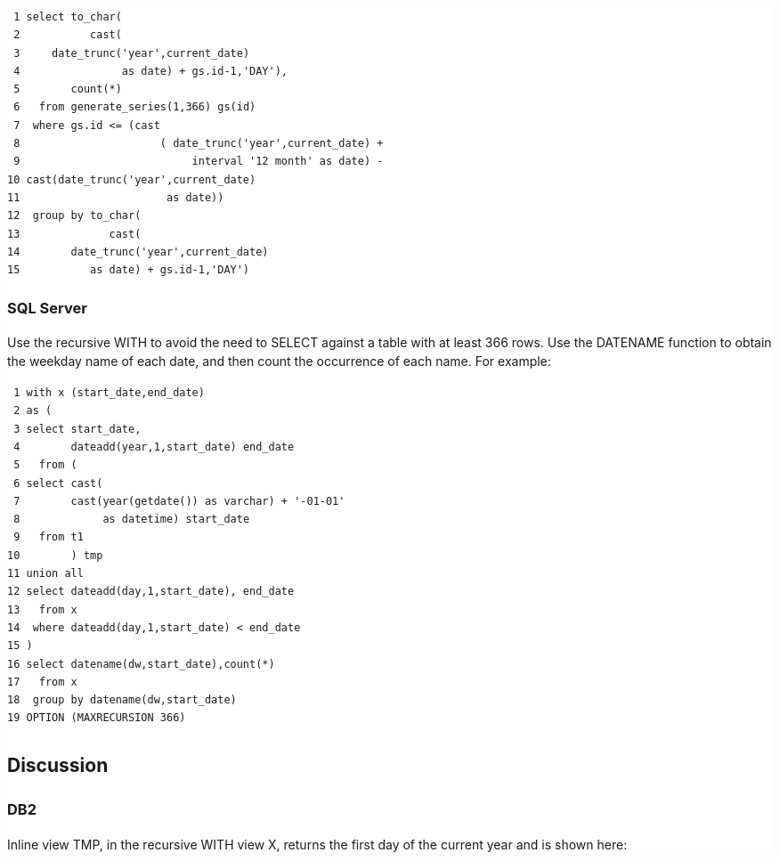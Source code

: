 ```
 1 select to_char(
 2           cast(
 3     date_trunc('year',current_date)
 4                as date) + gs.id-1,'DAY'),
 5        count(*)
 6   from generate_series(1,366) gs(id)
 7  where gs.id <= (cast
 8                      ( date_trunc('year',current_date) +
 9                           interval '12 month' as date) -
10 cast(date_trunc('year',current_date)
11                       as date))
12  group by to_char(
13              cast(
14        date_trunc('year',current_date)
15           as date) + gs.id-1,'DAY')
```

### SQL Server

Use the recursive WITH to avoid the need to SELECT against a table with at least 366 rows. Use the DATENAME function to obtain the weekday name of each date, and then count the occurrence of each name. For example:

```
 1 with x (start_date,end_date)
 2 as (
 3 select start_date,
 4        dateadd(year,1,start_date) end_date
 5   from (
 6 select cast(
 7        cast(year(getdate()) as varchar) + '-01-01'
 8             as datetime) start_date
 9   from t1
10        ) tmp
11 union all
12 select dateadd(day,1,start_date), end_date
13   from x
14  where dateadd(day,1,start_date) < end_date
15 )
16 select datename(dw,start_date),count(*)
17   from x
18  group by datename(dw,start_date)
19 OPTION (MAXRECURSION 366)
```

## Discussion

### DB2

Inline view TMP, in the recursive WITH view X, returns the first day of the current year and is shown here:

